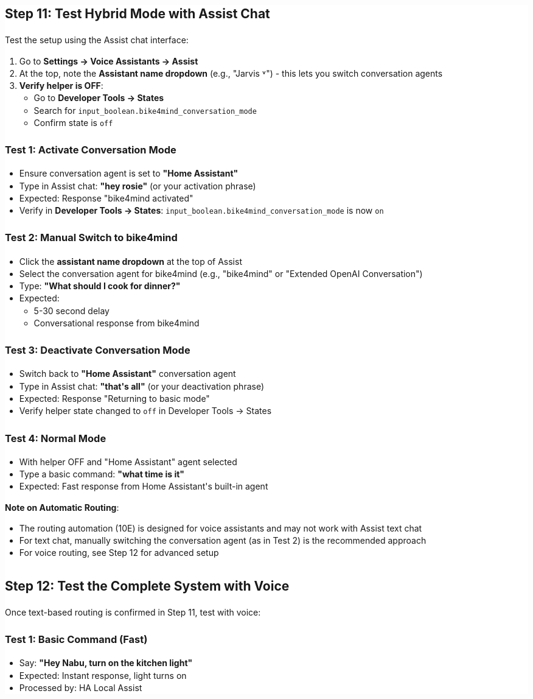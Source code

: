 ## Step 11: Test Hybrid Mode with Assist Chat

Test the setup using the Assist chat interface:

1. Go to **Settings → Voice Assistants → Assist**
2. At the top, note the **Assistant name dropdown** (e.g., "Jarvis ˅") - this lets you switch conversation agents
3. **Verify helper is OFF**:
   - Go to **Developer Tools → States**
   - Search for `input_boolean.bike4mind_conversation_mode`
   - Confirm state is `off`

### Test 1: Activate Conversation Mode
- Ensure conversation agent is set to **"Home Assistant"**
- Type in Assist chat: **"hey rosie"** (or your activation phrase)
- Expected: Response "bike4mind activated"
- Verify in **Developer Tools → States**: `input_boolean.bike4mind_conversation_mode` is now `on`

### Test 2: Manual Switch to bike4mind
- Click the **assistant name dropdown** at the top of Assist
- Select the conversation agent for bike4mind (e.g., "bike4mind" or "Extended OpenAI Conversation")
- Type: **"What should I cook for dinner?"**
- Expected:
  - 5-30 second delay
  - Conversational response from bike4mind

### Test 3: Deactivate Conversation Mode
- Switch back to **"Home Assistant"** conversation agent
- Type in Assist chat: **"that's all"** (or your deactivation phrase)
- Expected: Response "Returning to basic mode"
- Verify helper state changed to `off` in Developer Tools → States

### Test 4: Normal Mode
- With helper OFF and "Home Assistant" agent selected
- Type a basic command: **"what time is it"**
- Expected: Fast response from Home Assistant's built-in agent

**Note on Automatic Routing**:
- The routing automation (10E) is designed for voice assistants and may not work with Assist text chat
- For text chat, manually switching the conversation agent (as in Test 2) is the recommended approach
- For voice routing, see Step 12 for advanced setup

## Step 12: Test the Complete System with Voice

Once text-based routing is confirmed in Step 11, test with voice:

### Test 1: Basic Command (Fast)
- Say: **"Hey Nabu, turn on the kitchen light"**
- Expected: Instant response, light turns on
- Processed by: HA Local Assist
